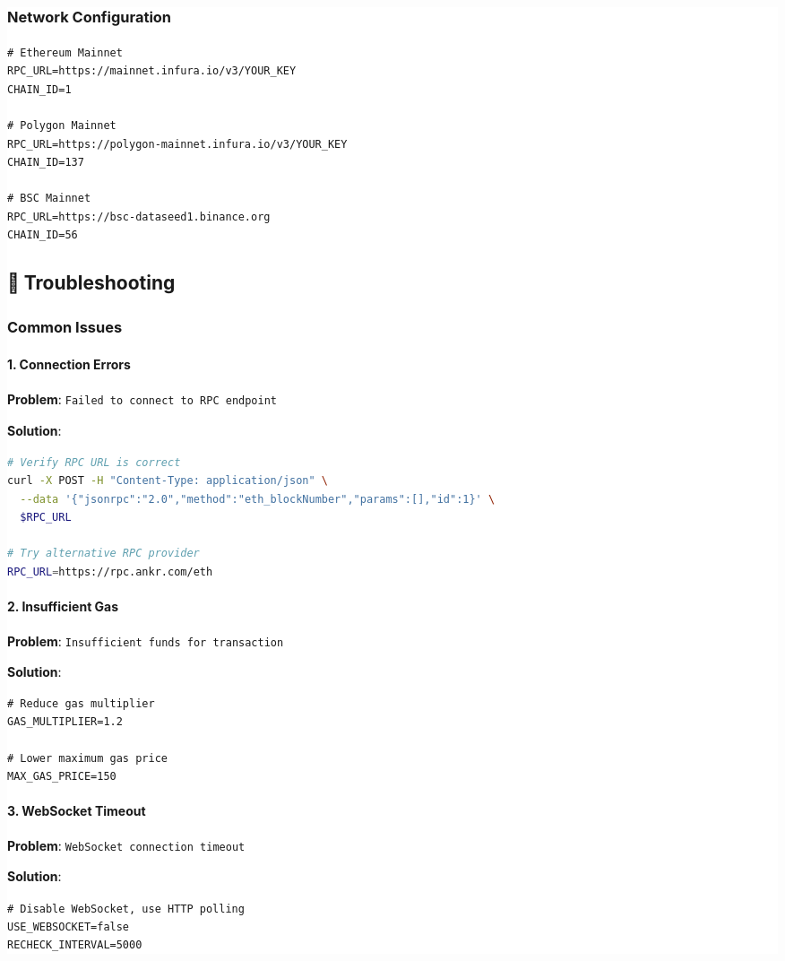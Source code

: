 ### Network Configuration

```env
# Ethereum Mainnet
RPC_URL=https://mainnet.infura.io/v3/YOUR_KEY
CHAIN_ID=1

# Polygon Mainnet
RPC_URL=https://polygon-mainnet.infura.io/v3/YOUR_KEY
CHAIN_ID=137

# BSC Mainnet
RPC_URL=https://bsc-dataseed1.binance.org
CHAIN_ID=56
```

## 🔧 Troubleshooting

### Common Issues

#### 1. Connection Errors

**Problem**: `Failed to connect to RPC endpoint`

**Solution**:
```bash
# Verify RPC URL is correct
curl -X POST -H "Content-Type: application/json" \
  --data '{"jsonrpc":"2.0","method":"eth_blockNumber","params":[],"id":1}' \
  $RPC_URL

# Try alternative RPC provider
RPC_URL=https://rpc.ankr.com/eth
```

#### 2. Insufficient Gas

**Problem**: `Insufficient funds for transaction`

**Solution**:
```env
# Reduce gas multiplier
GAS_MULTIPLIER=1.2

# Lower maximum gas price
MAX_GAS_PRICE=150
```

#### 3. WebSocket Timeout

**Problem**: `WebSocket connection timeout`

**Solution**:
```env
# Disable WebSocket, use HTTP polling
USE_WEBSOCKET=false
RECHECK_INTERVAL=5000
```

